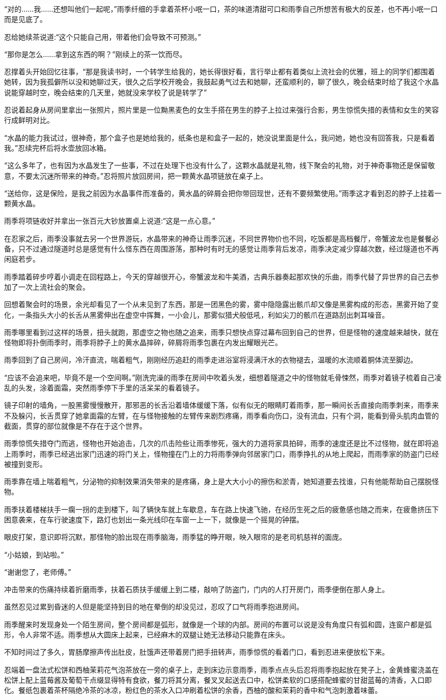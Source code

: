 “对的……我……还想叫他们一起呢，”雨季纤细的手拿着茶杯小呡一口，茶的味道清甜可口和雨季自己所想苦有极大的反差，也不再小呡一口而是见底了。

忍给她续茶说道:“这个只能自己用，带着他们会导致不可预测。”

“那你是怎么……拿到这东西的啊？”刚续上的茶一饮而尽。

忍撑着头开始回忆往事，“那是我读书时，一个转学生给我的，她长得很好看，言行举止都有着类似上流社会的优雅，班上的同学们都围着她转，因为我孤僻所以没和她聊过天，很久之后学校开晚会，我鼓起勇气过去和她聊，还蛮顺利的，聊了很久，晚会结束时给了我这个水晶说能穿越时空，晚会结束的几天里，她就没来学校了说是转学了”

忍说着起身从房间里拿出一张照片，照片里是一位黝黑麦色的女生手搭在男生的脖子上拉过来强行合影，男生惊慌失措的表情和女生的笑容行成鲜明对比。

“水晶的能力我试过，很神奇，那个盒子也是她给我的，纸条也是和盒子一起的，她没说里面是什么，我问她，她也没有回答我，只是看着我。”忍续完杯后将水壶放回冰箱。

“这么多年了，也有因为水晶发生了一些事，不过在处理下也没有什么了，这颗水晶就是礼物，线下聚会的礼物，对于神奇事物还是保留敬意，不要太沉迷所带来的神奇。”忍将照片放回房间，把一颗黄水晶项链放在桌子上。

“送给你，这是保险，是我之前因为水晶事件而准备的，黄水晶的碎屑会把你带回现世，还有不要频繁使用。”雨季这才看到忍的脖子上挂着一颗黄水晶。

雨季将项链收好并拿出一张百元大钞放置桌上说道:“这是一点心意。”

在忍家之后，雨季没事就去另一个世界游玩，水晶带来的神奇让雨季沉迷，不同世界物价也不同，吃饭都是高档餐厅，帝蟹波龙也是餐餐必备，只不过通过隧道时总是感觉有什么怪东西在周围游荡，那种时有时无的感觉让雨季背后发凉，雨季决定减少穿越次数，经过隧道也不再闲庭若步。

雨季踏着碎步哼着小调走在回程路上，今天的穿越很开心，帝蟹波龙和牛美酒，古典乐器奏起那欢快的乐曲，雨季代替了异世界的自己去参加了一次上流社会的聚会。

回想着聚会时的场景，余光却看见了一个从未见到了东西，那是一团黑色的雾，雾中隐隐露出骸爪却又像是黑雾构成的形态，黑雾开始了变化，一条指头大小的长舌从黑雾伸出在虚空中挥舞，一小会儿，那雾似猎犬般低吼，利如尖刀的骸爪在道路刮出刺耳噪音。

雨季哪里看到过这样的场景，扭头就跑，那虚空之物也随之追来，雨季只想快点穿过幕布回到自己的世界，但是怪物的速度越来越快，就在怪物即将扑倒雨季时，雨季将脖子上的黄水晶摔碎，碎屑将雨季包裹在内发出耀眼光芒。

雨季回到了自己房间，冷汗直流，喘着粗气，刚刚经历追赶的雨季走进浴室将浸满汗水的衣物褪去，温暖的水流顺着胴体流至脚边。

“应该不会追来吧，毕竟不是一个空间啊。”刚洗完澡的雨季在房间中吹着头发，细想着隧道之中的怪物就毛骨悚然，雨季对着镜子梳着自己凌乱的头发，涂着面霜，突然雨季停下手里的活呆呆的看着镜子。

镜子印射的墙角，一股黑雾慢慢散开，那邪恶的长舌沿着墙体缓缓下落，似有似无的眼睛盯着雨季，那一瞬间长舌直接向雨季刺来，雨季来不及躲闪，长舌贯穿了她拿面霜的左臂，在与怪物接触的左臂传来剧烈疼痛，雨季看向伤口，没有流血，只有个洞，能看到骨头肌肉血管的截面，贯穿的部位就像是不存在于这个世界。

雨季惊慌失措夺门而逃，怪物也开始追击，几次的爪击险些让雨季惨死，强大的力道将家具拍碎，雨季的速度还是比不过怪物，就在即将追上雨季时，雨季已经逃出家门迅速的将门关上，怪物撞在门上的力将雨季弹向邻居家门口，雨季挣扎的从地上爬起，而雨季家的防盗门已经被撞到变形。

雨季靠在墙上喘着粗气，分泌物的抑制效果消失带来的是疼痛，身上是大大小小的擦伤和淤青，她知道要去找谁，只有他能帮助自己摆脱怪物。

雨季扶着楼梯扶手一瘸一拐的走到楼下，叫了辆快车就上车歇息，车在路上快速飞驰，在经历生死之后的疲惫感也随之而来，在疲惫挤压下困意袭来，在车行驶速度下，路灯也划出一条光线印在车窗一上一下，就像是一个摇晃的钟摆。

眼皮打架，意识即将沉默，那怪物的脸出现在雨季脑海，雨季猛的睁开眼，映入眼帘的是老司机慈祥的面庞。

“小姑娘，到站啦。”

“谢谢您了，老师傅。”

冲击带来的伤痛持续着折磨雨季，扶着石质扶手缓缓上到二楼，敲响了防盗门，门内的人打开房门，雨季便倒在那人身上。

虽然忍见过累到昏迷的人但是能坚持到目的地在晕倒的却没见过，忍叹了口气将雨季抱进房间。

雨季醒来时发现身处一个陌生房间，整个房间都是弧形，就像是一个球的内部。房间的布置可以说是没有角度只有弧和圆，连窗户都是弧形，令人非常不适。雨季想从大圆床上起来，已经麻木的双腿让她无法移动只能靠在床头。

不知时间过了多久，胃肠摩擦声传出肚皮，肚饿声还带着房门把手扭转声，雨季惊慌的看着门口，看到忍进来便放松下来。

忍端着一盘法式松饼和西柚茉莉花气泡茶放在一旁的桌子上，走到床边示意雨季，雨季点点头后忍将雨季抱起放在凳子上，金黄蜂蜜浇盖在松饼上配上蓝莓酱及葡萄干点缀显得特有食欲，餐刀将其分离，餐叉叉起送去口中，松饼柔软的口感搭配蜂蜜的甘甜蓝莓的清香，入口即化。餐纸包裹着茶杯隔绝冷茶的冰凉，粉红色的茶水入口冲刷着松饼的余香，西柚的酸和茉莉的香中和气泡刺激着味蕾。
